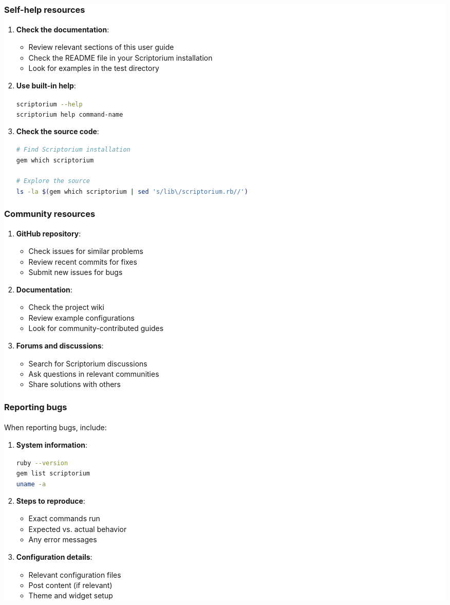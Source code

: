 ### Self-help resources

1. **Check the documentation**:
   - Review relevant sections of this user guide
   - Check the README file in your Scriptorium installation
   - Look for examples in the test directory

2. **Use built-in help**:
   ```bash
   scriptorium --help
   scriptorium help command-name
   ```

3. **Check the source code**:
   ```bash
   # Find Scriptorium installation
   gem which scriptorium
   
   # Explore the source
   ls -la $(gem which scriptorium | sed 's/lib\/scriptorium.rb//')
   ```

### Community resources

1. **GitHub repository**:
   - Check issues for similar problems
   - Review recent commits for fixes
   - Submit new issues for bugs

2. **Documentation**:
   - Check the project wiki
   - Review example configurations
   - Look for community-contributed guides

3. **Forums and discussions**:
   - Search for Scriptorium discussions
   - Ask questions in relevant communities
   - Share solutions with others

### Reporting bugs

When reporting bugs, include:

1. **System information**:
   ```bash
   ruby --version
   gem list scriptorium
   uname -a
   ```

2. **Steps to reproduce**:
   - Exact commands run
   - Expected vs. actual behavior
   - Any error messages

3. **Configuration details**:
   - Relevant configuration files
   - Post content (if relevant)
   - Theme and widget setup
